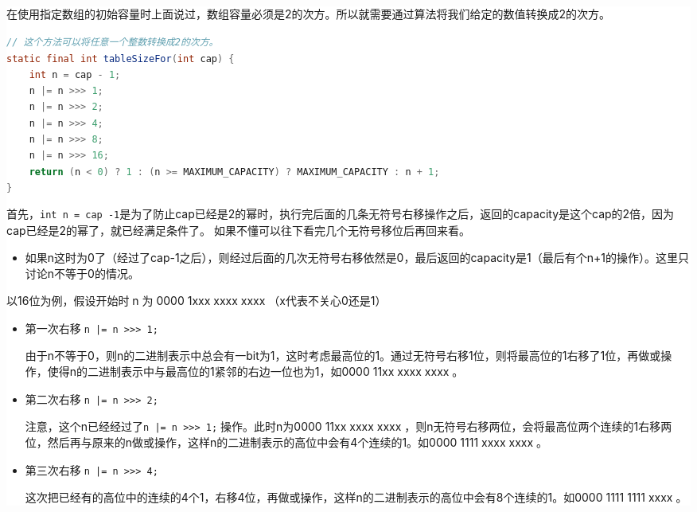 在使用指定数组的初始容量时上面说过，数组容量必须是2的次方。所以就需要通过算法将我们给定的数值转换成2的次方。

```java
// 这个方法可以将任意一个整数转换成2的次方。
static final int tableSizeFor(int cap) {
    int n = cap - 1;
    n |= n >>> 1;
    n |= n >>> 2;
    n |= n >>> 4;
    n |= n >>> 8;
    n |= n >>> 16;
    return (n < 0) ? 1 : (n >= MAXIMUM_CAPACITY) ? MAXIMUM_CAPACITY : n + 1;
}
```

首先，`int n = cap -1`是为了防止cap已经是2的幂时，执行完后面的几条无符号右移操作之后，返回的capacity是这个cap的2倍，因为cap已经是2的幂了，就已经满足条件了。 如果不懂可以往下看完几个无符号移位后再回来看。

- 如果n这时为0了（经过了cap-1之后），则经过后面的几次无符号右移依然是0，最后返回的capacity是1（最后有个n+1的操作）。这里只讨论n不等于0的情况。

以16位为例，假设开始时 n 为 0000 1xxx xxxx xxxx （x代表不关心0还是1）

- 第一次右移 `n |= n >>> 1;`

  由于n不等于0，则n的二进制表示中总会有一bit为1，这时考虑最高位的1。通过无符号右移1位，则将最高位的1右移了1位，再做或操作，使得n的二进制表示中与最高位的1紧邻的右边一位也为1，如0000 11xx xxxx xxxx 。

- 第二次右移 `n |= n >>> 2;`

  注意，这个n已经经过了`n |= n >>> 1;` 操作。此时n为0000 11xx xxxx xxxx ，则n无符号右移两位，会将最高位两个连续的1右移两位，然后再与原来的n做或操作，这样n的二进制表示的高位中会有4个连续的1。如0000 1111 xxxx xxxx 。

- 第三次右移 `n |= n >>> 4;`

  这次把已经有的高位中的连续的4个1，右移4位，再做或操作，这样n的二进制表示的高位中会有8个连续的1。如0000 1111 1111 xxxx 。
